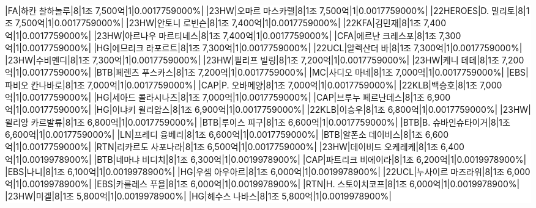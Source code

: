 |FA|하칸 찰하놀루|8|1조 7,500억|1|0.0017759000%|
|23HW|오마르 마스카렐|8|1조 7,500억|1|0.0017759000%|
|22HEROES|D. 밀리토|8|1조 7,500억|1|0.0017759000%|
|23HW|안토니 로빈슨|8|1조 7,400억|1|0.0017759000%|
|22KFA|김민재|8|1조 7,400억|1|0.0017759000%|
|23HW|아르나우 마르티네스|8|1조 7,400억|1|0.0017759000%|
|CFA|에르난 크레스포|8|1조 7,300억|1|0.0017759000%|
|HG|에므리크 라포르트|8|1조 7,300억|1|0.0017759000%|
|22UCL|알렉산더 바|8|1조 7,300억|1|0.0017759000%|
|23HW|수비멘디|8|1조 7,300억|1|0.0017759000%|
|23HW|필리프 빌링|8|1조 7,200억|1|0.0017759000%|
|23HW|케니 테테|8|1조 7,200억|1|0.0017759000%|
|BTB|페렌츠 푸스카스|8|1조 7,200억|1|0.0017759000%|
|MC|사디오 마네|8|1조 7,000억|1|0.0017759000%|
|EBS|파비오 칸나바로|8|1조 7,000억|1|0.0017759000%|
|CAP|P. 오바메양|8|1조 7,000억|1|0.0017759000%|
|22KLB|백승호|8|1조 7,000억|1|0.0017759000%|
|HG|세아드 콜라시나츠|8|1조 7,000억|1|0.0017759000%|
|CAP|브루누 페르난데스|8|1조 6,900억|1|0.0017759000%|
|HG|이냐키 윌리암스|8|1조 6,900억|1|0.0017759000%|
|22KLB|이승우|8|1조 6,800억|1|0.0017759000%|
|23HW|윌리앙 카르발류|8|1조 6,800억|1|0.0017759000%|
|BTB|루이스 피구|8|1조 6,600억|1|0.0017759000%|
|BTB|B. 슈바인슈타이거|8|1조 6,600억|1|0.0017759000%|
|LN|프레디 융베리|8|1조 6,600억|1|0.0017759000%|
|BTB|알폰소 데이비스|8|1조 6,600억|1|0.0017759000%|
|RTN|리카르도 사포나라|8|1조 6,500억|1|0.0017759000%|
|23HW|데이비드 오케레케|8|1조 6,400억|1|0.0019978900%|
|BTB|네마냐 비디치|8|1조 6,300억|1|0.0019978900%|
|CAP|파트리크 비에이라|8|1조 6,200억|1|0.0019978900%|
|EBS|나니|8|1조 6,100억|1|0.0019978900%|
|HG|우셈 아우아르|8|1조 6,000억|1|0.0019978900%|
|22UCL|누사이르 마즈라위|8|1조 6,000억|1|0.0019978900%|
|EBS|카를레스 푸욜|8|1조 6,000억|1|0.0019978900%|
|RTN|H. 스토이치코프|8|1조 6,000억|1|0.0019978900%|
|23HW|미겔|8|1조 5,800억|1|0.0019978900%|
|HG|헤수스 나바스|8|1조 5,800억|1|0.0019978900%|